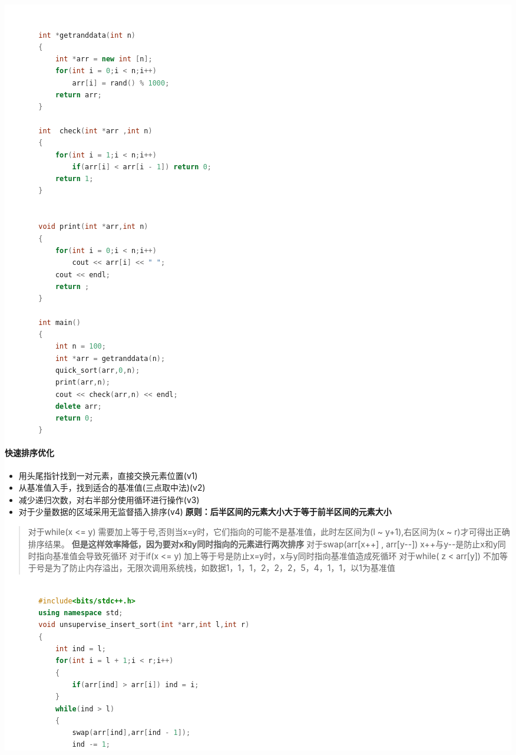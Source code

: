 ```c++


        int *getranddata(int n)
        {
            int *arr = new int [n];
            for(int i = 0;i < n;i++)
                arr[i] = rand() % 1000;
            return arr;
        }
    
        int  check(int *arr ,int n)
        {
            for(int i = 1;i < n;i++)
                if(arr[i] < arr[i - 1]) return 0;
            return 1;
        }


        void print(int *arr,int n)
        {
            for(int i = 0;i < n;i++)
                cout << arr[i] << " ";
            cout << endl;
            return ;
        }
    
        int main()
        {
            int n = 100;
            int *arr = getranddata(n);
            quick_sort(arr,0,n);
            print(arr,n);
            cout << check(arr,n) << endl;
            delete arr;
            return 0;
        }
```
#### 快速排序优化
* 用头尾指针找到一对元素，直接交换元素位置(v1)
* 从基准值入手，找到适合的基准值(三点取中法)(v2)
* 减少递归次数，对右半部分使用循环进行操作(v3)
* 对于少量数据的区域采用无监督插入排序(v4)
**原则：后半区间的元素大小大于等于前半区间的元素大小**
> 对于while(x <= y) 需要加上等于号,否则当x=y时，它们指向的可能不是基准值，此时左区间为(l ~ y+1),右区间为(x ~ r)才可得出正确排序结果。 **但是这样效率降低，因为要对x和y同时指向的元素进行两次排序**
> 对于swap(arr[x++] , arr[y--]) x++与y--是防止x和y同时指向基准值会导致死循环
> 对于if(x <= y) 加上等于号是防止x=y时，x与y同时指向基准值造成死循环
> 对于while( z < arr[y]) 不加等于号是为了防止内存溢出，无限次调用系统栈，如数据1，1，1，2，2，2，5，4，1，1，以1为基准值
```c++

        #include<bits/stdc++.h>
        using namespace std;
        void unsupervise_insert_sort(int *arr,int l,int r)
        {
            int ind = l;
            for(int i = l + 1;i < r;i++)
            {
                if(arr[ind] > arr[i]) ind = i;
            }
            while(ind > l)
            {
                swap(arr[ind],arr[ind - 1]);
                ind -= 1;
```